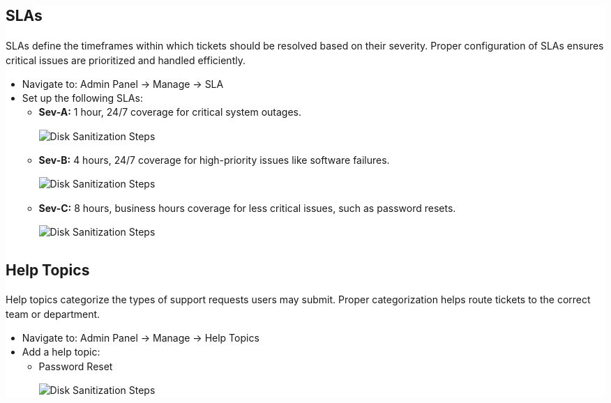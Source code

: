   
<h2>SLAs</h2>
    <p>SLAs define the timeframes within which tickets should be resolved based on their severity. Proper configuration of SLAs ensures critical issues are prioritized and handled efficiently.</p>
    <ul>
      <li>Navigate to: Admin Panel -> Manage -> SLA</li>
      <li>Set up the following SLAs:
        <ul>
          <li><strong>Sev-A:</strong> 1 hour, 24/7 coverage for critical system outages.</li>
          <p>
            <img src="https://i.imgur.com/w1Oto4S.png" height="40%" width="40%" alt="Disk Sanitization Steps"/>
          </p>
          <li><strong>Sev-B:</strong> 4 hours, 24/7 coverage for high-priority issues like software failures.</li>
          <p>
            <img src="https://i.imgur.com/NiY7vIt.png" height="40%" width="40%" alt="Disk Sanitization Steps"/>
          </p>
          <li><strong>Sev-C:</strong> 8 hours, business hours coverage for less critical issues, such as password resets.</li>
          <p>
            <img src="https://i.imgur.com/eSfiv2C.png" height="40%" width="40%" alt="Disk Sanitization Steps"/>
          </p>
        </ul>
      </li>
    </ul>
  </li>

  
<h2>Help Topics</h2>
    <p>Help topics categorize the types of support requests users may submit. Proper categorization helps route tickets to the correct team or department.</p>
    <ul>
      <li>Navigate to: Admin Panel -> Manage -> Help Topics</li>
      <li>Add a help topic:
        <ul>
          <li>Password Reset</li>
          <p>
            <img src="https://i.imgur.com/rDCbHjA.png" height="40%" width="40%" alt="Disk Sanitization Steps"/>
          </p>
        </ul>
      </li>
    </ul>
  </li>
</ul>
